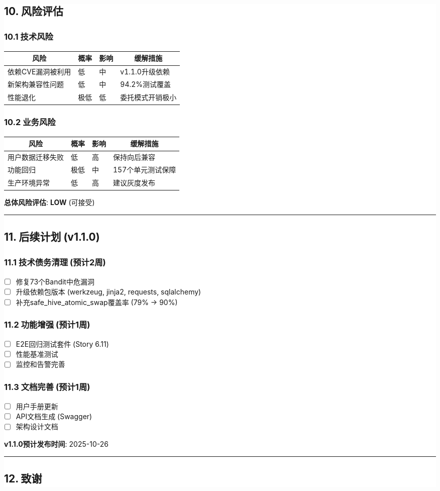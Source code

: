 
## 10. 风险评估

### 10.1 技术风险

| 风险 | 概率 | 影响 | 缓解措施 |
|------|------|------|----------|
| 依赖CVE漏洞被利用 | 低 | 中 | v1.1.0升级依赖 |
| 新架构兼容性问题 | 低 | 中 | 94.2%测试覆盖 |
| 性能退化 | 极低 | 低 | 委托模式开销极小 |

### 10.2 业务风险

| 风险 | 概率 | 影响 | 缓解措施 |
|------|------|------|----------|
| 用户数据迁移失败 | 低 | 高 | 保持向后兼容 |
| 功能回归 | 极低 | 中 | 157个单元测试保障 |
| 生产环境异常 | 低 | 高 | 建议灰度发布 |

**总体风险评估**: **LOW** (可接受)

---

## 11. 后续计划 (v1.1.0)

### 11.1 技术债务清理 (预计2周)

- [ ] 修复73个Bandit中危漏洞
- [ ] 升级依赖包版本 (werkzeug, jinja2, requests, sqlalchemy)
- [ ] 补充safe_hive_atomic_swap覆盖率 (79% → 90%)

### 11.2 功能增强 (预计1周)

- [ ] E2E回归测试套件 (Story 6.11)
- [ ] 性能基准测试
- [ ] 监控和告警完善

### 11.3 文档完善 (预计1周)

- [ ] 用户手册更新
- [ ] API文档生成 (Swagger)
- [ ] 架构设计文档

**v1.1.0预计发布时间**: 2025-10-26

---

## 12. 致谢

